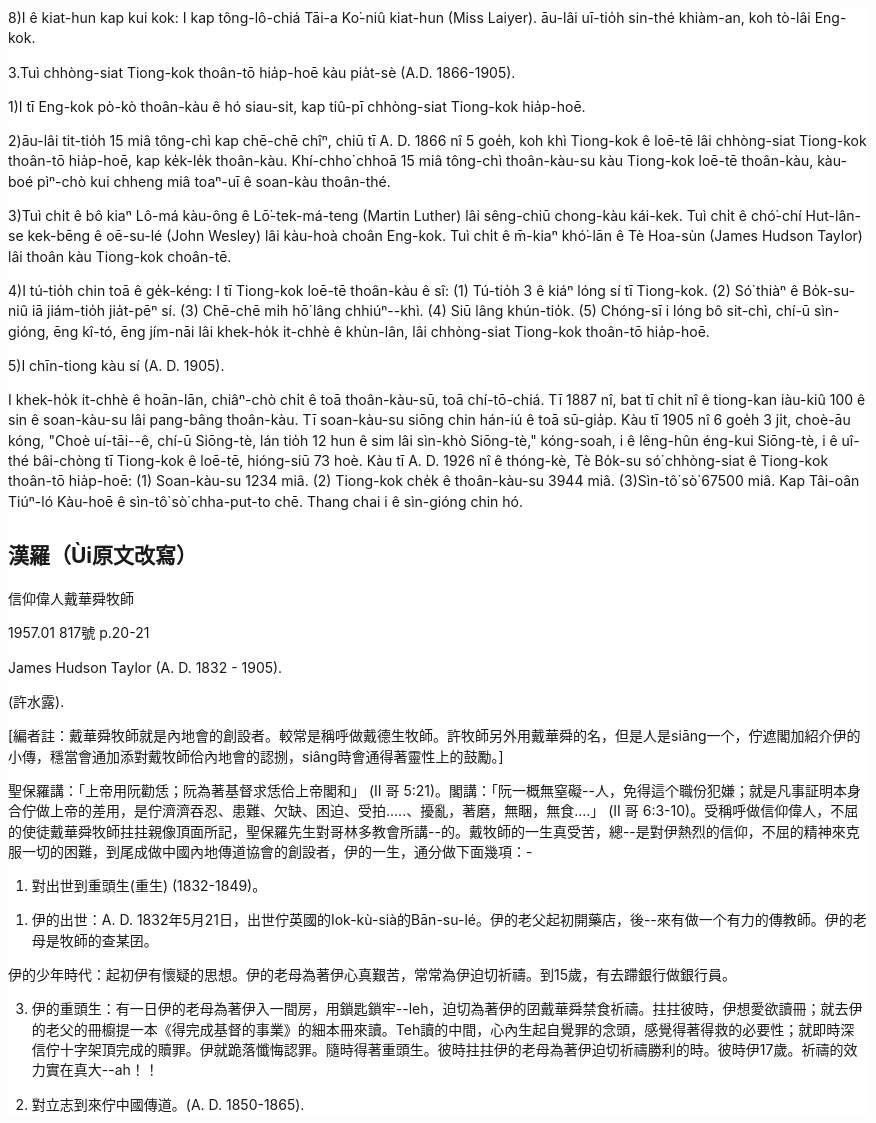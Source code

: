 8)I ê kiat-hun kap kui kok: I kap tông-lô-chiá Tāi-a Ko͘-niû kiat-hun (Miss Laiyer). āu-lâi uī-tio̍h sin-thé khiàm-an, koh tò-lâi Eng-kok.

3.Tuì chhòng-siat Tiong-kok thoân-tō hia̍p-hoē kàu pia̍t-sè (A.D. 1866-1905).

1)I tī Eng-kok pò-kò thoân-kàu ê hó siau-sit, kap tiû-pī chhòng-siat Tiong-kok hia̍p-hoē.

2)āu-lâi tit-tio̍h 15 miâ tông-chì kap chē-chē chîⁿ, chiū tī A. D. 1866 nî 5 goe̍h, koh khì Tiong-kok ê loē-tē lâi chhòng-siat Tiong-kok thoân-tō hia̍p-hoē, kap ke̍k-le̍k thoân-kàu. Khí-chho͘ chhoā 15 miâ tông-chì thoân-kàu-su kàu Tiong-kok loē-tē thoân-kàu, kàu-boé pìⁿ-chò kui chheng miâ toaⁿ-uī ê soan-kàu thoân-thé.

3)Tuì chi̍t ê bô kiaⁿ Lô-má kàu-ông ê Lō͘-tek-má-teng (Martin Luther) lâi sêng-chiū chong-kàu kái-kek. Tuì chi̍t ê chó͘-chí Hut-lân-se kek-bēng ê oē-su-lé (John Wesley) lâi kàu-hoà choân Eng-kok. Tuì chi̍t ê m̄-kiaⁿ khó͘-lān ê Tè Hoa-sùn (James Hudson Taylor) lâi thoân kàu Tiong-kok choân-tē.

4)I tú-tio̍h chin toā ê ge̍k-kéng: I tī Tiong-kok loē-tē thoân-kàu ê sî: (1) Tú-tio̍h 3 ê kiáⁿ lóng sí tī Tiong-kok. (2) Só͘ thiàⁿ ê Bo̍k-su-niû iā jiám-tio̍h jia̍t-pēⁿ sí. (3) Chē-chē mi̍h hō͘ lâng chhiúⁿ--khì. (4) Siū lâng khún-tio̍k. (5) Chóng-sī i lóng bô sit-chì, chí-ū sìn-gióng, ēng kî-tó, ēng jím-nāi lâi khek-ho̍k it-chhè ê khùn-lân, lâi chhòng-siat Tiong-kok thoân-tō hia̍p-hoē.

5)I chīn-tiong kàu sí (A. D. 1905).

I khek-ho̍k it-chhè ê hoān-lān, chiâⁿ-chò chi̍t ê toā thoân-kàu-sū, toā chí-tō-chiá. Tī 1887 nî, bat tī chi̍t nî ê tiong-kan iàu-kiû 100 ê sin ê soan-kàu-su lâi pang-bâng thoân-kàu. Tī soan-kàu-su siōng chin hán-iú ê toā sū-gia̍p. Kàu tī 1905 nî 6 goe̍h 3 ji̍t, choè-āu kóng, "Choè uí-tāi--ê, chí-ū Siōng-tè, lán tio̍h 12 hun ê sim lâi sìn-khò Siōng-tè," kóng-soah, i ê lêng-hûn éng-kui Siōng-tè, i ê uî-thé bâi-chòng tī Tiong-kok ê loē-tē, hióng-siū 73 hoè. Kàu tī A. D. 1926 nî ê thóng-kè, Tè Bo̍k-su só͘ chhòng-siat ê Tiong-kok thoân-tō hia̍p-hoē: (1) Soan-kàu-su 1234 miâ. (2) Tiong-kok che̍k ê thoân-kàu-su 3944 miâ. (3)Sìn-tô͘ sò͘ 67500 miâ. Kap Tâi-oân Tiúⁿ-ló Kàu-hoē ê sìn-tô͘ sò͘ chha-put-to chē. Thang chai i ê sìn-gióng chin hó.

## 漢羅（Ùi原文改寫）

信仰偉人戴華舜牧師

1957.01 817號 p.20-21

James Hudson Taylor (A. D. 1832 - 1905).

(許水露).

[編者註：戴華舜牧師就是內地會的創設者。較常是稱呼做戴德生牧師。許牧師另外用戴華舜的名，但是人是siāng一个，佇遮閣加紹介伊的小傳，穩當會通加添對戴牧師佮內地會的認捌，siâng時會通得著靈性上的鼓勵。]

聖保羅講：「上帝用阮勸恁；阮為著基督求恁佮上帝閣和」 (II 哥 5:21)。閣講：「阮一概無窒礙--人，免得這个職份犯嫌；就是凡事証明本身合佇做上帝的差用，是佇濟濟吞忍、患難、欠缺、困迫、受拍.....、擾亂，著磨，無睏，無食....」 (II 哥 6:3-10)。受稱呼做信仰偉人，不屈的使徒戴華舜牧師拄拄親像頂面所記，聖保羅先生對哥林多教會所講--的。戴牧師的一生真受苦，總--是對伊熱烈的信仰，不屈的精神來克服一切的困難，到尾成做中國內地傳道協會的創設者，伊的一生，通分做下面幾項：-

1. 對出世到重頭生(重生) (1832-1849)。

1) 伊的出世：A. D. 1832年5月21日，出世佇英國的Iok-kù-sià的Bān-su-lé。伊的老父起初開藥店，後--來有做一个有力的傳教師。伊的老母是牧師的查某囝。

伊的少年時代：起初伊有懷疑的思想。伊的老母為著伊心真艱苦，常常為伊迫切祈禱。到15歲，有去蹛銀行做銀行員。

3) 伊的重頭生：有一日伊的老母為著伊入一間房，用鎖匙鎖牢--leh，迫切為著伊的囝戴華舜禁食祈禱。拄拄彼時，伊想愛欲讀冊；就去伊的老父的冊櫥提一本《得完成基督的事業》的細本冊來讀。Teh讀的中間，心內生起自覺罪的念頭，感覺得著得救的必要性；就即時深信佇十字架頂完成的贖罪。伊就跪落懺悔認罪。隨時得著重頭生。彼時拄拄伊的老母為著伊迫切祈禱勝利的時。彼時伊17歲。祈禱的效力實在真大--ah！！

2. 對立志到來佇中國傳道。(A. D. 1850-1865).
